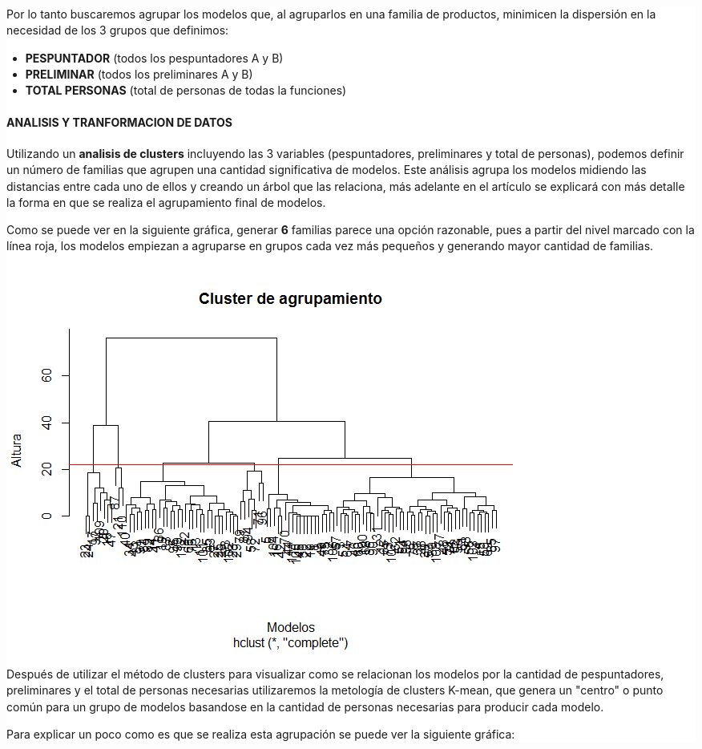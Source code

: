 Por lo tanto buscaremos agrupar los modelos que, al agruparlos en una familia de productos, minimicen la dispersión en la necesidad de los 3 grupos que definimos:  

*  **PESPUNTADOR** (todos los pespuntadores A y B)  
*  **PRELIMINAR** (todos los preliminares A y B)  
*  **TOTAL PERSONAS** (total de personas de todas la funciones)  


#### ANALISIS Y TRANFORMACION DE DATOS  

Utilizando un **analisis de clusters** incluyendo las 3 variables (pespuntadores, preliminares y total de personas), podemos definir un número de familias que agrupen una cantidad significativa de modelos.  Este análisis agrupa los modelos midiendo las distancias entre cada uno de ellos y creando un árbol que las relaciona, más adelante en el artículo se explicará con más detalle la forma en que se realiza el agrupamiento final de modelos.  

Como se puede ver en la siguiente gráfica, generar **6** familias parece una opción razonable, pues a partir del nivel marcado con la línea roja, los modelos empiezan a agruparse en grupos cada vez más pequeños y generando mayor cantidad de familias.  

![](familias_de_pespunte_files/figure-html/hclustering-1.png)


Después de utilizar el método de clusters para visualizar como se relacionan los modelos por la cantidad de pespuntadores, preliminares y el total de personas necesarias utilizaremos la metología de clusters K-mean, que genera un "centro" o punto común para un grupo de modelos basandose en la cantidad de personas necesarias para producir cada modelo.

Para explicar un poco como es que se realiza esta agrupación se puede ver la siguiente gráfica:
